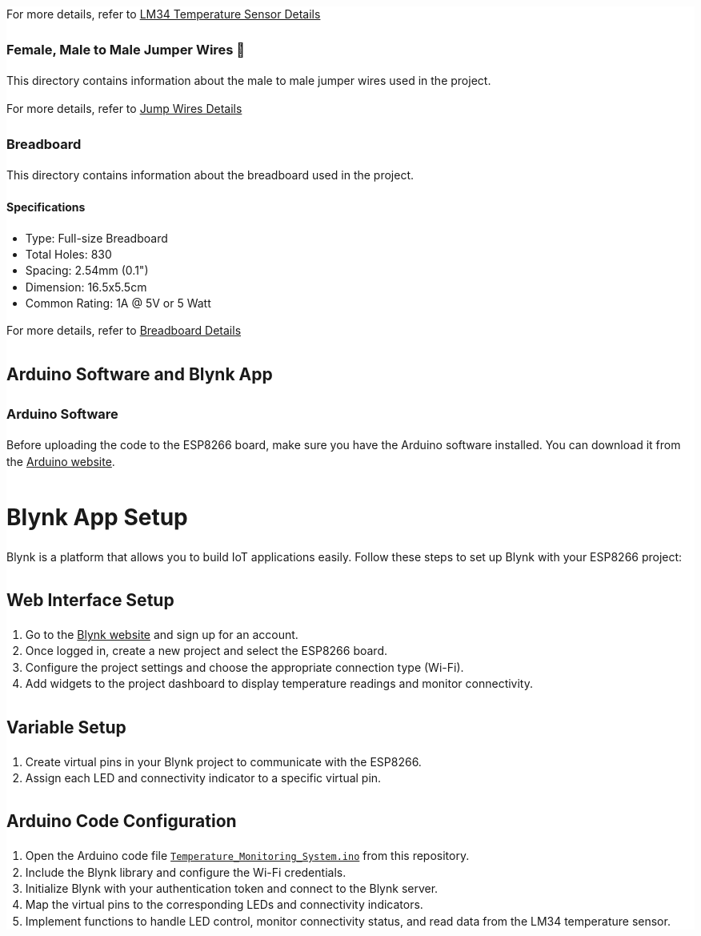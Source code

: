 For more details, refer to [LM34 Temperature Sensor Details](components/LM34_TEMP_SENSOR)

### Female, Male to Male Jumper Wires 🚀

This directory contains information about the male to male jumper wires used in the project.

For more details, refer to [Jump Wires Details](components/JUMP_WIRE)

### Breadboard 

This directory contains information about the breadboard used in the project.

#### Specifications

- Type: Full-size Breadboard
- Total Holes: 830
- Spacing: 2.54mm (0.1")
- Dimension: 16.5x5.5cm
- Common Rating: 1A @ 5V or 5 Watt

For more details, refer to [Breadboard Details](components/BREAD_BOARD)

## Arduino Software and Blynk App 

### Arduino Software

Before uploading the code to the ESP8266 board, make sure you have the Arduino software installed. You can download it from the [Arduino website](https://www.arduino.cc/en/software).

# Blynk App Setup 

Blynk is a platform that allows you to build IoT applications easily. Follow these steps to set up Blynk with your ESP8266 project:

## Web Interface Setup

1. Go to the [Blynk website](https://blynk.io/) and sign up for an account.
2. Once logged in, create a new project and select the ESP8266 board.
3. Configure the project settings and choose the appropriate connection type (Wi-Fi).
4. Add widgets to the project dashboard to display temperature readings and monitor connectivity.

## Variable Setup

1. Create virtual pins in your Blynk project to communicate with the ESP8266.
2. Assign each LED and connectivity indicator to a specific virtual pin.

## Arduino Code Configuration

1. Open the Arduino code file [`Temperature_Monitoring_System.ino`](code/Temperature_Monitoring_System/Temperature_Monitoring_System.ino) from this repository.
2. Include the Blynk library and configure the Wi-Fi credentials.
3. Initialize Blynk with your authentication token and connect to the Blynk server.
4. Map the virtual pins to the corresponding LEDs and connectivity indicators.
5. Implement functions to handle LED control, monitor connectivity status, and read data from the LM34 temperature sensor.
